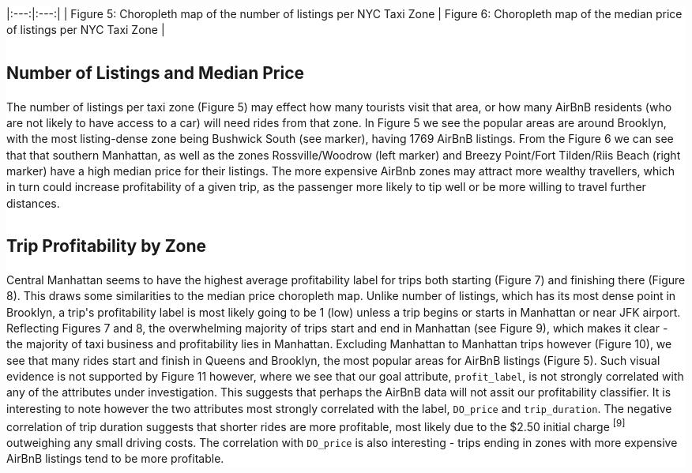 |:---:|:---:|
| Figure 5: Choropleth map of the number of listings per NYC Taxi Zone | Figure 6: Choropleth map of the median price of listings per NYC Taxi Zone |









Number of Listings and Median Price
-----------------------------------

The number of listings per taxi zone (Figure 5) may effect how many
tourists visit that area, or how many AirBnB residents (who are not
likely to have access to a car) will need rides from that zone. In
Figure 5 we see the popular areas are around Brooklyn, with the most
listing-dense zone being Bushwick South (see marker), having 1769 AirBnB
listings. From the Figure 6 we can see that that southern Manhattan, as
well as the zones Rossville/Woodrow (left marker) and Breezy Point/Fort
Tilden/Riis Beach (right marker) have a high median price for their
listings. The more expensive AirBnb zones may attract more wealthy
travellers, which in turn could increase profitability of a given trip,
as the passenger more likely to tip well or be more willing to travel
further distances.

Trip Profitability by Zone
--------------------------

Central Manhattan seems to have the highest average profitability label
for trips both starting (Figure 7) and finishing there (Figure 8). This
draws some similarities to the median price choropleth map. Unlike
number of listings, which has its most dense point in Brooklyn, a trip's
profitability label is most likely going to be 1 (low) unless a trip
begins or starts in Manhattan or near JFK airport. Reflecting Figures 7
and 8, the overwhelming majority of trips start and end in Manhattan
(see Figure 9), which makes it clear - the majority of taxi business and
profitability lies in Manhattan. Excluding Manhattan to Manhattan trips
however (Figure 10), we see that many rides start and finish in Queens
and Brooklyn, the most popular areas for AirBnB listings (Figure 5).
Such visual evidence is not supported by Figure 11 however, where we see
that our goal attribute, `profit_label`, is not strongly correlated with
any of the attributes under investigation. This suggests that perhaps
the AirBnB data will not assit our profitability classifier. It is
interesting to note however the two attributes most strongly correlated
with the label, `DO_price` and `trip_duration`. The negative correlation
of trip duration suggests that shorter rides are more profitable, most
likely due to the $2.50 initial charge <sup>[9]</sup> outweighing any
small driving costs. The correlation with `DO_price` is also interesting - trips ending in zones with more expensive AirBnB listings tend to be
more profitable.
